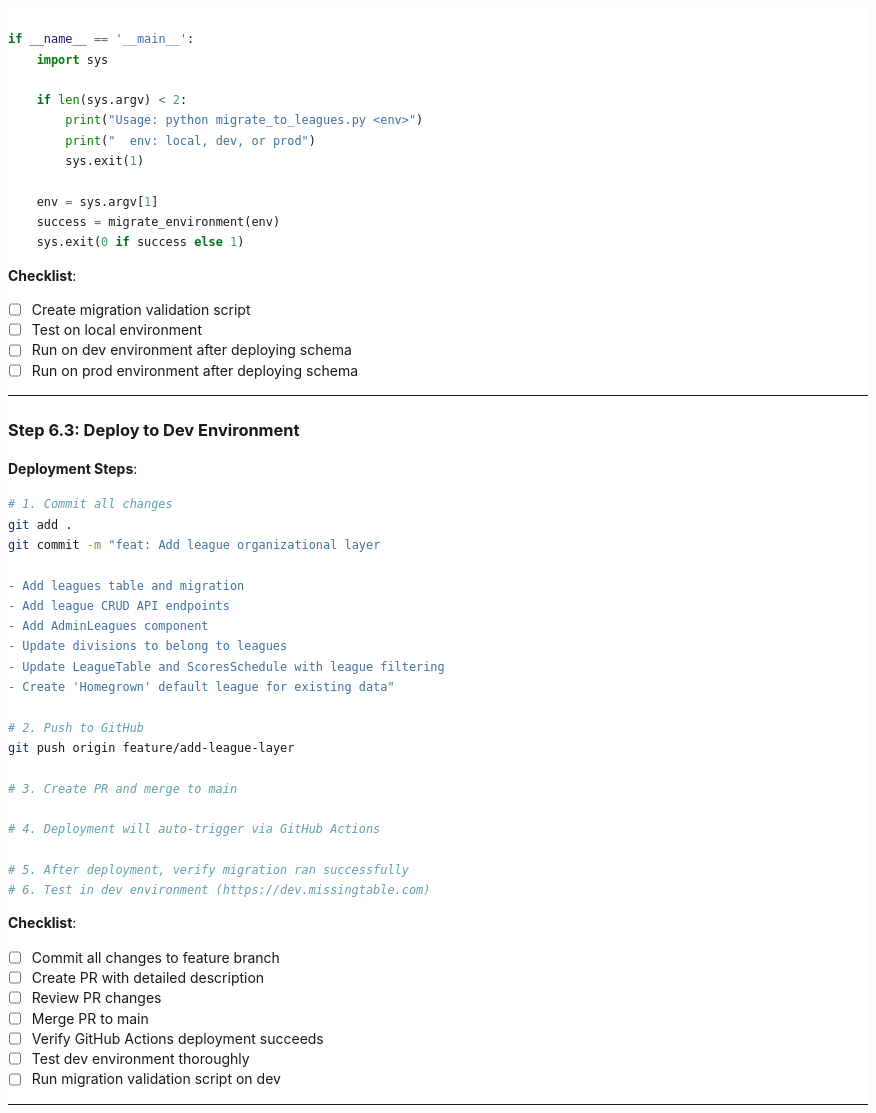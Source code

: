 ```python

if __name__ == '__main__':
    import sys

    if len(sys.argv) < 2:
        print("Usage: python migrate_to_leagues.py <env>")
        print("  env: local, dev, or prod")
        sys.exit(1)

    env = sys.argv[1]
    success = migrate_environment(env)
    sys.exit(0 if success else 1)
```

**Checklist**:
- [ ] Create migration validation script
- [ ] Test on local environment
- [ ] Run on dev environment after deploying schema
- [ ] Run on prod environment after deploying schema

---

### Step 6.3: Deploy to Dev Environment

**Deployment Steps**:
```bash
# 1. Commit all changes
git add .
git commit -m "feat: Add league organizational layer

- Add leagues table and migration
- Add league CRUD API endpoints
- Add AdminLeagues component
- Update divisions to belong to leagues
- Update LeagueTable and ScoresSchedule with league filtering
- Create 'Homegrown' default league for existing data"

# 2. Push to GitHub
git push origin feature/add-league-layer

# 3. Create PR and merge to main

# 4. Deployment will auto-trigger via GitHub Actions

# 5. After deployment, verify migration ran successfully
# 6. Test in dev environment (https://dev.missingtable.com)
```

**Checklist**:
- [ ] Commit all changes to feature branch
- [ ] Create PR with detailed description
- [ ] Review PR changes
- [ ] Merge PR to main
- [ ] Verify GitHub Actions deployment succeeds
- [ ] Test dev environment thoroughly
- [ ] Run migration validation script on dev

---